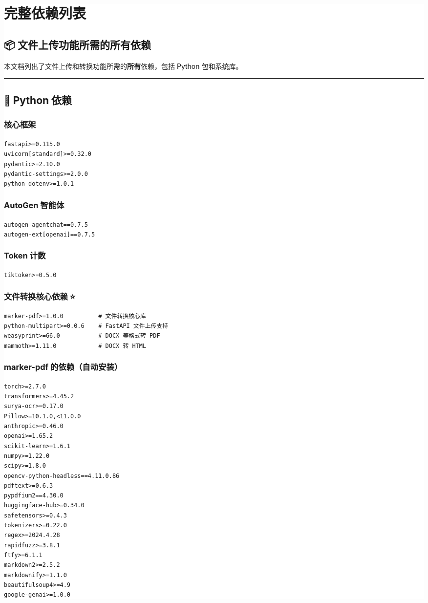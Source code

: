 # 完整依赖列表

## 📦 文件上传功能所需的所有依赖

本文档列出了文件上传和转换功能所需的**所有**依赖，包括 Python 包和系统库。

---

## 🐍 Python 依赖

### 核心框架
```
fastapi>=0.115.0
uvicorn[standard]>=0.32.0
pydantic>=2.10.0
pydantic-settings>=2.0.0
python-dotenv>=1.0.1
```

### AutoGen 智能体
```
autogen-agentchat==0.7.5
autogen-ext[openai]==0.7.5
```

### Token 计数
```
tiktoken>=0.5.0
```

### 文件转换核心依赖 ⭐
```
marker-pdf>=1.0.0          # 文件转换核心库
python-multipart>=0.0.6    # FastAPI 文件上传支持
weasyprint>=66.0           # DOCX 等格式转 PDF
mammoth>=1.11.0            # DOCX 转 HTML
```

### marker-pdf 的依赖（自动安装）
```
torch>=2.7.0
transformers>=4.45.2
surya-ocr>=0.17.0
Pillow>=10.1.0,<11.0.0
anthropic>=0.46.0
openai>=1.65.2
scikit-learn>=1.6.1
numpy>=1.22.0
scipy>=1.8.0
opencv-python-headless==4.11.0.86
pdftext>=0.6.3
pypdfium2==4.30.0
huggingface-hub>=0.34.0
safetensors>=0.4.3
tokenizers>=0.22.0
regex>=2024.4.28
rapidfuzz>=3.8.1
ftfy>=6.1.1
markdown2>=2.5.2
markdownify>=1.1.0
beautifulsoup4>=4.9
google-genai>=1.0.0
```
